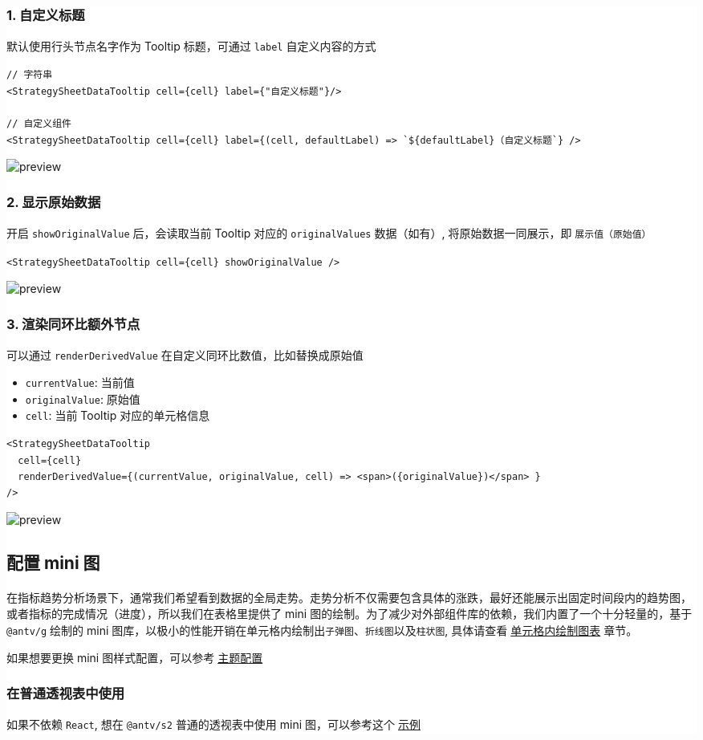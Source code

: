 ### 1. 自定义标题

默认使用行头节点名字作为 Tooltip 标题，可通过 `label` 自定义内容的方式

```tsx
// 字符串
<StrategySheetDataTooltip cell={cell} label={"自定义标题"}/>

// 自定义组件
<StrategySheetDataTooltip cell={cell} label={(cell, defaultLabel) => `${defaultLabel}（自定义标题`} />
```

<img src="https://gw.alipayobjects.com/zos/antfincdn/dosQkhLBp/fbe5a635-60ad-4e55-9a23-858842b977ac.png" width="600"  alt="preview" />

### 2. 显示原始数据

开启 `showOriginalValue` 后，会读取当前 Tooltip 对应的 `originalValues` 数据（如有）, 将原始数据一同展示，即 `展示值（原始值）`

```tsx
<StrategySheetDataTooltip cell={cell} showOriginalValue />
```

<img src="https://gw.alipayobjects.com/zos/antfincdn/xe57%261A5E/9e0ae256-7823-498c-8d88-740ff30bff5a.png" width="600"  alt="preview" />

### 3. 渲染同环比额外节点

可以通过 `renderDerivedValue` 在自定义同环比数值，比如替换成原始值

- `currentValue`: 当前值
- `originalValue`: 原始值
- `cell`: 当前 Tooltip 对应的单元格信息

```tsx
<StrategySheetDataTooltip
  cell={cell}
  renderDerivedValue={(currentValue, originalValue, cell) => <span>({originalValue})</span> }
/>
```

<img src="https://gw.alipayobjects.com/zos/antfincdn/jOYhdqOr6/a43696e1-3cdb-49b7-9906-4053c3f7e65b.png" width="600"  alt="preview" />

## 配置 mini 图

在指标趋势分析场景下，通常我们希望看到数据的全局走势。走势分析不仅需要包含具体的涨跌，最好还能展示出固定时间段内的趋势图，或者指标的完成情况（进度），所以我们在表格里提供了 mini 图的绘制。为了减少对外部组件库的依赖，我们内置了一个十分轻量的，基于 `@antv/g` 绘制的 mini 图库，以极小的性能开销在单元格内绘制出`子弹图`、`折线图`以及`柱状图`, 具体请查看 [单元格内绘制图表](/manual/advanced/custom/custom-chart) 章节。

<Playground path='react-component/sheet/demo/strategy-mini-chart.tsx' rid='strategy-mini-chart'></playground>

如果想要更换 mini 图样式配置，可以参考 [主题配置]('/api/general/s2theme#minicharttheme')

### 在普通透视表中使用

如果不依赖 `React`, 想在 `@antv/s2` 普通的透视表中使用 mini 图，可以参考这个 [示例](/zh/examples/custom/custom-cell/#mini-chart)
